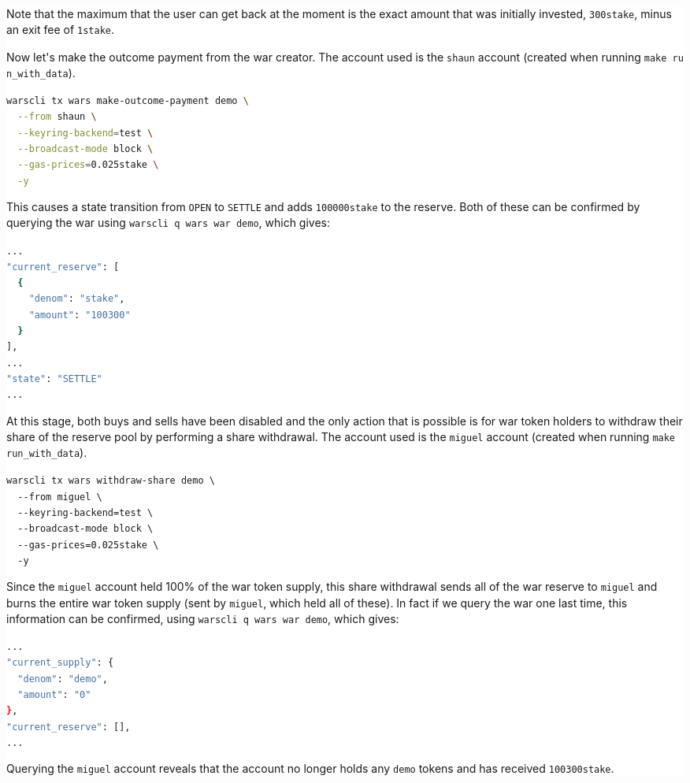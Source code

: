 Note that the maximum that the user can get back at the moment is the exact amount that was initially invested, `300stake`, minus an exit fee of `1stake`.

Now let's make the outcome payment from the war creator. The account used is the `shaun` account \(created when running `make run_with_data`\).

```bash
warscli tx wars make-outcome-payment demo \
  --from shaun \
  --keyring-backend=test \
  --broadcast-mode block \
  --gas-prices=0.025stake \
  -y
```

This causes a state transition from `OPEN` to `SETTLE` and adds `100000stake` to the reserve. Both of these can be confirmed by querying the war using `warscli q wars war demo`, which gives:

```bash
...
"current_reserve": [
  {
    "denom": "stake",
    "amount": "100300"
  }
],
...
"state": "SETTLE"
...
```

At this stage, both buys and sells have been disabled and the only action that is possible is for war token holders to withdraw their share of the reserve pool by performing a share withdrawal. The account used is the `miguel` account \(created when running `make run_with_data`\).

```text
warscli tx wars withdraw-share demo \
  --from miguel \
  --keyring-backend=test \
  --broadcast-mode block \
  --gas-prices=0.025stake \
  -y
```

Since the `miguel` account held 100% of the war token supply, this share withdrawal sends all of the war reserve to `miguel` and burns the entire war token supply \(sent by `miguel`, which held all of these\). In fact if we query the war one last time, this information can be confirmed, using `warscli q wars war demo`, which gives:

```bash
...
"current_supply": {
  "denom": "demo",
  "amount": "0"
},
"current_reserve": [],
...
```

Querying the `miguel` account reveals that the account no longer holds any `demo` tokens and has received `100300stake`.

